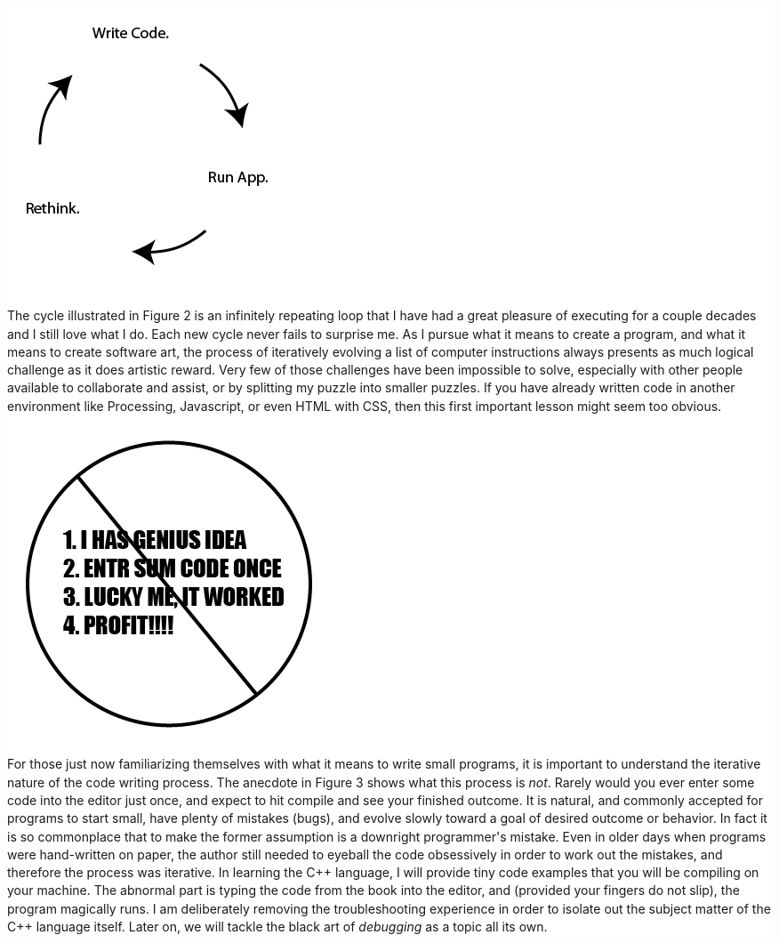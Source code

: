 ![Figure 2: The human loop of a programmer.](images/programmer-cycle.png "Figure 2: The human loop of a programmer.")

The cycle illustrated in Figure 2 is an infinitely repeating loop that I have had a great pleasure of executing for a couple decades and I still love what I do. Each new cycle never fails to surprise me. As I pursue what it means to create a program, and what it means to create software art, the process of iteratively evolving a list of computer instructions always presents as much logical challenge as it does artistic reward. Very few of those challenges have been impossible to solve, especially with other people available to collaborate and assist, or by splitting my puzzle into smaller puzzles. If you have already written code in another environment like Processing, Javascript, or even HTML with CSS, then this first important lesson might seem too obvious.

![Figure 3: Don't get the wrong idea.](images/profit-not.png "Figure 3: Don't get the wrong idea.")

For those just now familiarizing themselves with what it means to write small programs, it is important to understand the iterative nature of the code writing process. The anecdote in Figure 3 shows what this process is *not*. Rarely would you ever enter some code into the editor just once, and expect to hit compile and see your finished outcome. It is natural, and commonly accepted for programs to start small, have plenty of mistakes (bugs), and evolve slowly toward a goal of desired outcome or behavior. In fact it is so commonplace that to make the former assumption is a downright programmer's mistake. Even in older days when programs were hand-written on paper, the author still needed to eyeball the code obsessively in order to work out the mistakes, and therefore the process was iterative. In learning the C++ language, I will provide tiny code examples that you will be compiling on your machine. The abnormal part is typing the code from the book into the editor, and (provided your fingers do not slip), the program magically runs. I am deliberately removing the troubleshooting experience in order to isolate out the subject matter of the C++ language itself. Later on, we will tackle the black art of *debugging* as a topic all its own.
